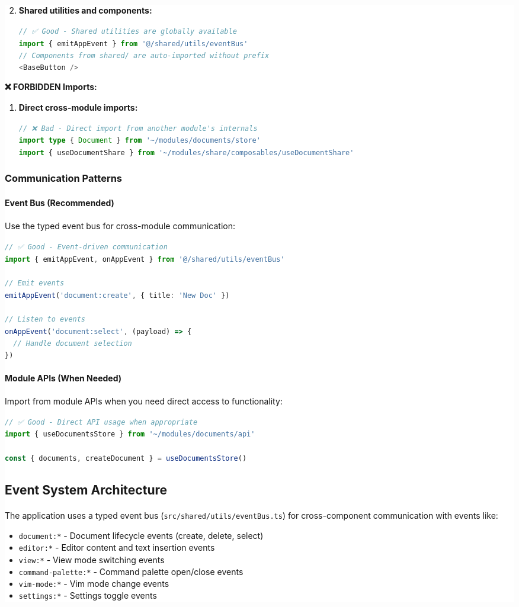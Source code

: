 2. **Shared utilities and components:**
   ```typescript
   // ✅ Good - Shared utilities are globally available
   import { emitAppEvent } from '@/shared/utils/eventBus'
   // Components from shared/ are auto-imported without prefix
   <BaseButton />
   ```

**❌ FORBIDDEN Imports:**

1. **Direct cross-module imports:**
   ```typescript
   // ❌ Bad - Direct import from another module's internals
   import type { Document } from '~/modules/documents/store'
   import { useDocumentShare } from '~/modules/share/composables/useDocumentShare'
   ```

### Communication Patterns

#### Event Bus (Recommended)
Use the typed event bus for cross-module communication:

```typescript
// ✅ Good - Event-driven communication
import { emitAppEvent, onAppEvent } from '@/shared/utils/eventBus'

// Emit events
emitAppEvent('document:create', { title: 'New Doc' })

// Listen to events  
onAppEvent('document:select', (payload) => {
  // Handle document selection
})
```

#### Module APIs (When Needed)
Import from module APIs when you need direct access to functionality:

```typescript
// ✅ Good - Direct API usage when appropriate
import { useDocumentsStore } from '~/modules/documents/api'

const { documents, createDocument } = useDocumentsStore()
```

## Event System Architecture

The application uses a typed event bus (`src/shared/utils/eventBus.ts`) for cross-component communication with events like:

- `document:*` - Document lifecycle events (create, delete, select)
- `editor:*` - Editor content and text insertion events  
- `view:*` - View mode switching events
- `command-palette:*` - Command palette open/close events
- `vim-mode:*` - Vim mode change events
- `settings:*` - Settings toggle events
